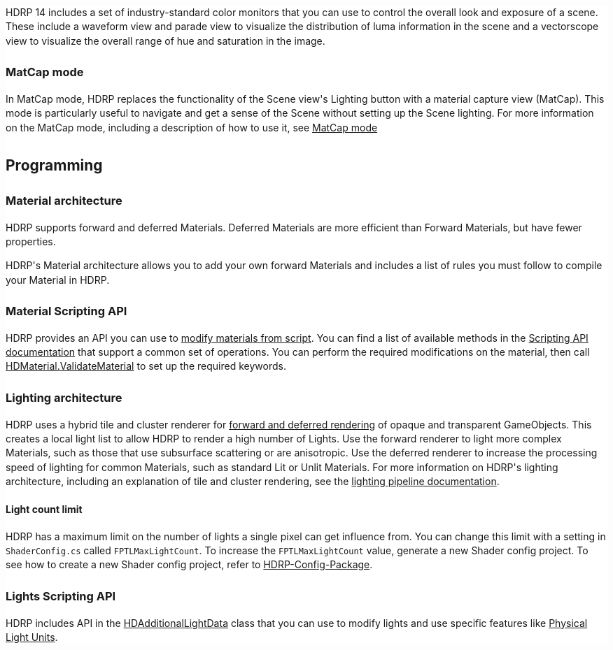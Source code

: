HDRP 14 includes a set of industry-standard color monitors that you can use to control the overall look and exposure of a scene. These include a waveform view and parade view to visualize the distribution of luma information in the scene and a vectorscope view to visualize the overall range of hue and saturation in the image.

### MatCap mode

In MatCap mode, HDRP replaces the functionality of the Scene view's Lighting button with a material capture view (MatCap). This mode is particularly useful to navigate and get a sense of the Scene without setting up the Scene lighting. For more information on the MatCap mode, including a description of how to use it, see [MatCap mode](debug-materials-and-shaders-matcap.md)

<a name="Programming"></a>

## Programming

### Material architecture

HDRP supports forward and deferred Materials. Deferred Materials are more efficient than Forward Materials, but have fewer properties.

HDRP's Material architecture allows you to add your own forward Materials and includes a list of rules you must follow to compile your Material in HDRP.

### Material Scripting API

HDRP provides an API you can use to [modify materials from script](modify-materials-at-runtime.md). You can find a list of available methods in the [Scripting API documentation](xref:UnityEngine.Rendering.HighDefinition.HDMaterial) that support a common set of operations. You can perform the required modifications on the material, then call [HDMaterial.ValidateMaterial](xref:UnityEngine.Rendering.HighDefinition.HDMaterial) to set up the required keywords. 

### Lighting architecture

HDRP uses a hybrid tile and cluster renderer for [forward and deferred rendering](Forward-And-Deferred-Rendering.md) of opaque and transparent GameObjects. This creates a local light list to allow HDRP to render a high number of Lights. Use the forward renderer to light more complex Materials, such as those that use subsurface scattering or are anisotropic. Use the deferred renderer to increase the processing speed of lighting for common Materials, such as standard Lit or Unlit Materials. For more information on HDRP's lighting architecture, including an explanation of tile and cluster rendering, see the [lighting pipeline documentation](https://docs.unity3d.com/Manual/BestPracticeLightingPipelines).

#### Light count limit

HDRP has a maximum limit on the number of lights a single pixel can get influence from. You can change this limit with a setting in `ShaderConfig.cs` called `FPTLMaxLightCount`. To increase the `FPTLMaxLightCount` value, generate a new Shader config project. To see how to create a new Shader config project, refer to [HDRP-Config-Package](configure-a-project-using-the-hdrp-config-package.md).

### Lights Scripting API

HDRP includes API in the [HDAdditionalLightData](https://docs.unity3d.com/Packages/com.unity.render-pipelines.high-definition@latest?subfolder=/api/UnityEngine.Rendering.HighDefinition.HDAdditionalLightData.html) class that you can use to modify lights and use specific features like [Physical Light Units](Physical-Light-Units.md).
